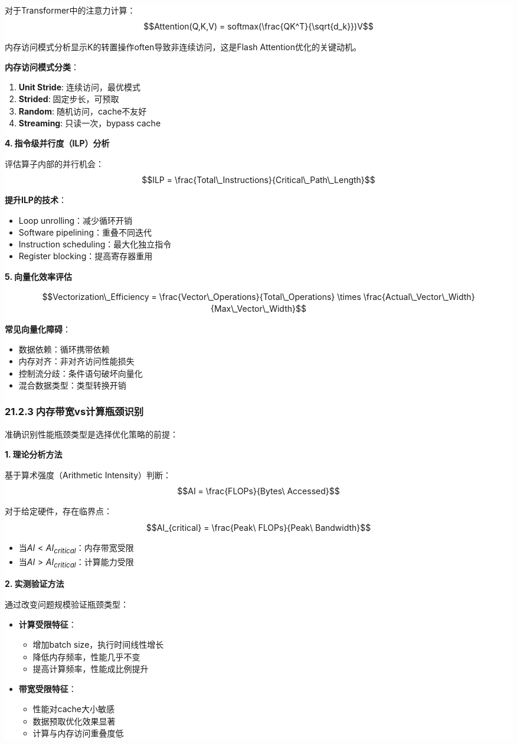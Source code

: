 对于Transformer中的注意力计算：
$$Attention(Q,K,V) = softmax(\frac{QK^T}{\sqrt{d_k}})V$$

内存访问模式分析显示K的转置操作often导致非连续访问，这是Flash Attention优化的关键动机。

**内存访问模式分类**：
1. **Unit Stride**: 连续访问，最优模式
2. **Strided**: 固定步长，可预取
3. **Random**: 随机访问，cache不友好
4. **Streaming**: 只读一次，bypass cache

**4. 指令级并行度（ILP）分析**

评估算子内部的并行机会：
$$ILP = \frac{Total\_Instructions}{Critical\_Path\_Length}$$

**提升ILP的技术**：
- Loop unrolling：减少循环开销
- Software pipelining：重叠不同迭代
- Instruction scheduling：最大化独立指令
- Register blocking：提高寄存器重用

**5. 向量化效率评估**

$$Vectorization\_Efficiency = \frac{Vector\_Operations}{Total\_Operations} \times \frac{Actual\_Vector\_Width}{Max\_Vector\_Width}$$

**常见向量化障碍**：
- 数据依赖：循环携带依赖
- 内存对齐：非对齐访问性能损失
- 控制流分歧：条件语句破坏向量化
- 混合数据类型：类型转换开销

### 21.2.3 内存带宽vs计算瓶颈识别

准确识别性能瓶颈类型是选择优化策略的前提：

**1. 理论分析方法**

基于算术强度（Arithmetic Intensity）判断：
$$AI = \frac{FLOPs}{Bytes\ Accessed}$$

对于给定硬件，存在临界点：
$$AI_{critical} = \frac{Peak\ FLOPs}{Peak\ Bandwidth}$$

- 当$AI < AI_{critical}$：内存带宽受限
- 当$AI > AI_{critical}$：计算能力受限

**2. 实测验证方法**

通过改变问题规模验证瓶颈类型：

- **计算受限特征**：
  - 增加batch size，执行时间线性增长
  - 降低内存频率，性能几乎不变
  - 提高计算频率，性能成比例提升

- **带宽受限特征**：
  - 性能对cache大小敏感
  - 数据预取优化效果显著
  - 计算与内存访问重叠度低
